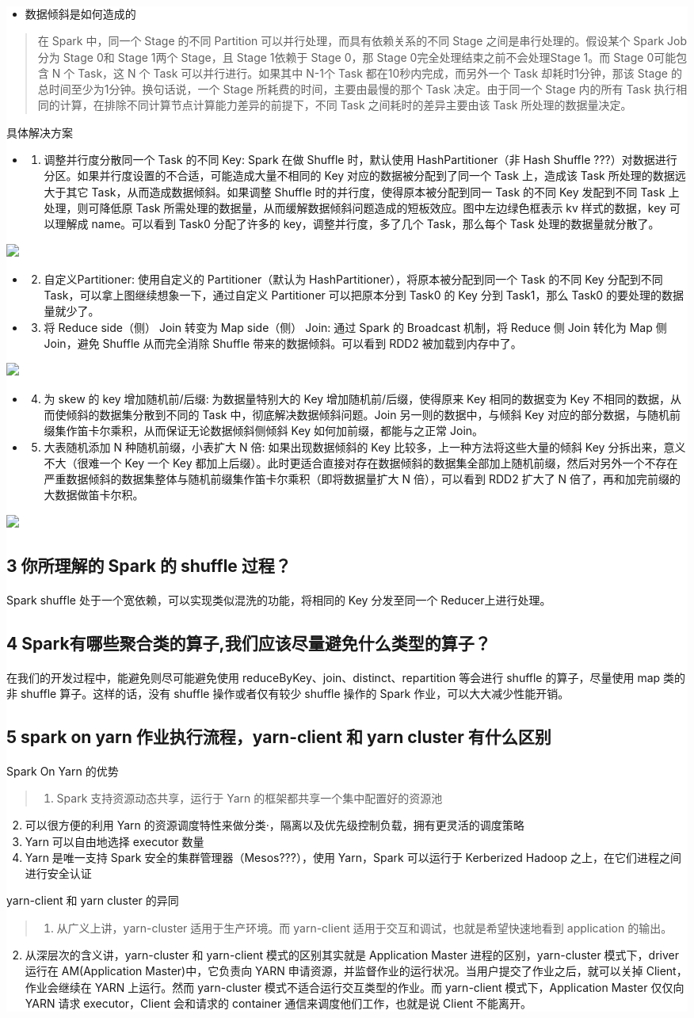 * 数据倾斜是如何造成的 

>在 Spark 中，同一个 Stage 的不同 Partition 可以并行处理，而具有依赖关系的不同 Stage 之间是串行处理的。假设某个 Spark Job 分为 Stage 0和 Stage 1两个 Stage，且 Stage 1依赖于 Stage 0，那 Stage 0完全处理结束之前不会处理Stage 1。而 Stage 0可能包含 N 个 Task，这 N 个 Task 可以并行进行。如果其中 N-1个 Task 都在10秒内完成，而另外一个 Task 却耗时1分钟，那该 Stage 的总时间至少为1分钟。换句话说，一个 Stage 所耗费的时间，主要由最慢的那个 Task 决定。由于同一个 Stage 内的所有 Task 执行相同的计算，在排除不同计算节点计算能力差异的前提下，不同 Task 之间耗时的差异主要由该 Task 所处理的数据量决定。

具体解决方案 

* 1. 调整并行度分散同一个 Task 的不同 Key: Spark 在做 Shuffle 时，默认使用 HashPartitioner（非 Hash Shuffle ???）对数据进行分区。如果并行度设置的不合适，可能造成大量不相同的 Key 对应的数据被分配到了同一个 Task 上，造成该 Task 所处理的数据远大于其它 Task，从而造成数据倾斜。如果调整 Shuffle 时的并行度，使得原本被分配到同一 Task 的不同 Key 发配到不同 Task 上处理，则可降低原 Task 所需处理的数据量，从而缓解数据倾斜问题造成的短板效应。图中左边绿色框表示 kv 样式的数据，key 可以理解成 name。可以看到 Task0 分配了许多的 key，调整并行度，多了几个 Task，那么每个 Task 处理的数据量就分散了。

![](https://pic2.zhimg.com/80/v2-c835c4e277645c663e04b355b124ecb5_hd.jpg)

* 2. 自定义Partitioner: 使用自定义的 Partitioner（默认为 HashPartitioner），将原本被分配到同一个 Task 的不同 Key 分配到不同 Task，可以拿上图继续想象一下，通过自定义 Partitioner 可以把原本分到 Task0 的 Key 分到 Task1，那么 Task0 的要处理的数据量就少了。

 * 3. 将 Reduce side（侧） Join 转变为 Map side（侧） Join: 通过 Spark 的 Broadcast 机制，将 Reduce 侧 Join 转化为 Map 侧 Join，避免 Shuffle 从而完全消除 Shuffle 带来的数据倾斜。可以看到 RDD2 被加载到内存中了。

![](https://pic2.zhimg.com/80/v2-673a656c08704b373fe44d247a22a5b5_hd.jpg)

* 4. 为 skew 的 key 增加随机前/后缀: 为数据量特别大的 Key 增加随机前/后缀，使得原来 Key 相同的数据变为 Key 不相同的数据，从而使倾斜的数据集分散到不同的 Task 中，彻底解决数据倾斜问题。Join 另一则的数据中，与倾斜 Key 对应的部分数据，与随机前缀集作笛卡尔乘积，从而保证无论数据倾斜侧倾斜 Key 如何加前缀，都能与之正常 Join。

* 5. 大表随机添加 N 种随机前缀，小表扩大 N 倍: 如果出现数据倾斜的 Key 比较多，上一种方法将这些大量的倾斜 Key 分拆出来，意义不大（很难一个 Key 一个 Key 都加上后缀）。此时更适合直接对存在数据倾斜的数据集全部加上随机前缀，然后对另外一个不存在严重数据倾斜的数据集整体与随机前缀集作笛卡尔乘积（即将数据量扩大 N 倍），可以看到 RDD2 扩大了 N 倍了，再和加完前缀的大数据做笛卡尔积。

![](https://pic3.zhimg.com/80/v2-95bd9d233cb7431864f47ce6a8f3149e_hd.jpg)

## 3 你所理解的 Spark 的 shuffle 过程？
Spark shuffle 处于一个宽依赖，可以实现类似混洗的功能，将相同的 Key 分发至同一个 Reducer上进行处理。

## 4 Spark有哪些聚合类的算子,我们应该尽量避免什么类型的算子？
在我们的开发过程中，能避免则尽可能避免使用 reduceByKey、join、distinct、repartition 等会进行 shuffle 的算子，尽量使用 map 类的非 shuffle 算子。这样的话，没有 shuffle 操作或者仅有较少 shuffle 操作的 Spark 作业，可以大大减少性能开销。

## 5 spark on yarn 作业执行流程，yarn-client 和 yarn cluster 有什么区别

Spark On Yarn 的优势 
>1. Spark 支持资源动态共享，运行于 Yarn 的框架都共享一个集中配置好的资源池 
2. 可以很方便的利用 Yarn 的资源调度特性来做分类·，隔离以及优先级控制负载，拥有更灵活的调度策略 
3. Yarn 可以自由地选择 executor 数量
4. Yarn 是唯一支持 Spark 安全的集群管理器（Mesos???），使用 Yarn，Spark 可以运行于 Kerberized Hadoop 之上，在它们进程之间进行安全认证

yarn-client 和 yarn cluster 的异同 

>1. 从广义上讲，yarn-cluster 适用于生产环境。而 yarn-client 适用于交互和调试，也就是希望快速地看到 application 的输出。 
2. 从深层次的含义讲，yarn-cluster 和 yarn-client 模式的区别其实就是 Application Master 进程的区别，yarn-cluster 模式下，driver 运行在 AM(Application Master)中，它负责向 YARN 申请资源，并监督作业的运行状况。当用户提交了作业之后，就可以关掉 Client，作业会继续在 YARN 上运行。然而 yarn-cluster 模式不适合运行交互类型的作业。而 yarn-client 模式下，Application Master 仅仅向 YARN 请求 executor，Client 会和请求的 container 通信来调度他们工作，也就是说 Client 不能离开。
